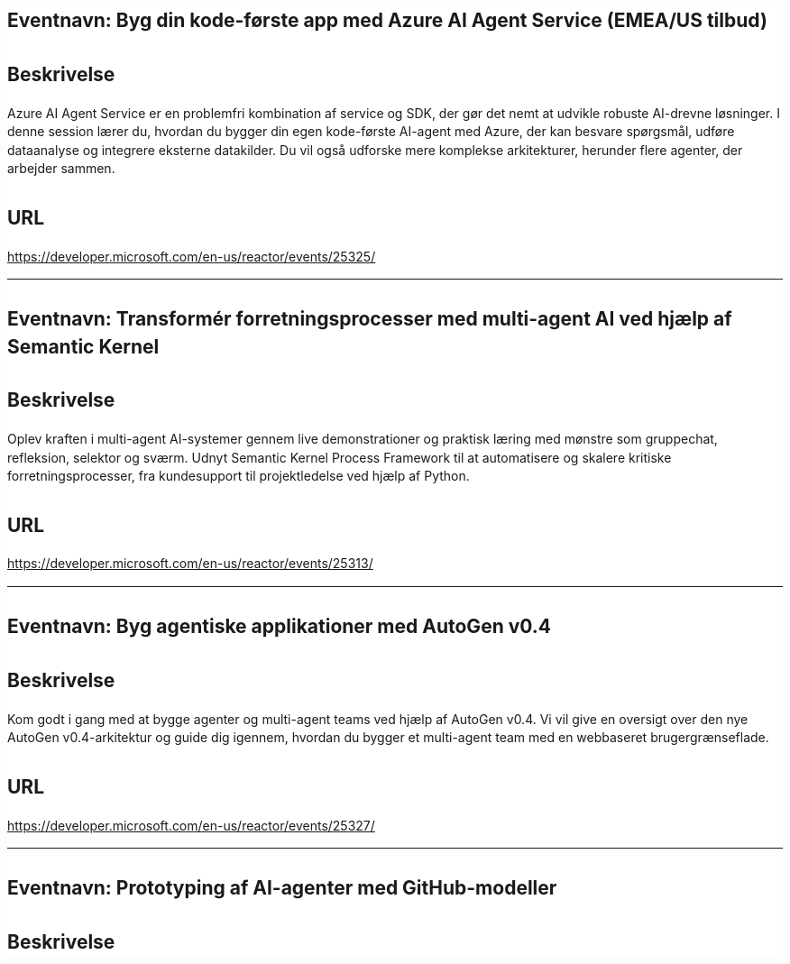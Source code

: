 
## Eventnavn: Byg din kode-første app med Azure AI Agent Service (EMEA/US tilbud)

## Beskrivelse

Azure AI Agent Service er en problemfri kombination af service og SDK, der gør det nemt at udvikle robuste AI-drevne løsninger. I denne session lærer du, hvordan du bygger din egen kode-første AI-agent med Azure, der kan besvare spørgsmål, udføre dataanalyse og integrere eksterne datakilder. Du vil også udforske mere komplekse arkitekturer, herunder flere agenter, der arbejder sammen.

## URL
<https://developer.microsoft.com/en-us/reactor/events/25325/>

---

## Eventnavn: Transformér forretningsprocesser med multi-agent AI ved hjælp af Semantic Kernel

## Beskrivelse

Oplev kraften i multi-agent AI-systemer gennem live demonstrationer og praktisk læring med mønstre som gruppechat, refleksion, selektor og sværm. Udnyt Semantic Kernel Process Framework til at automatisere og skalere kritiske forretningsprocesser, fra kundesupport til projektledelse ved hjælp af Python.

## URL
<https://developer.microsoft.com/en-us/reactor/events/25313/>

---

## Eventnavn: Byg agentiske applikationer med AutoGen v0.4

## Beskrivelse

Kom godt i gang med at bygge agenter og multi-agent teams ved hjælp af AutoGen v0.4. Vi vil give en oversigt over den nye AutoGen v0.4-arkitektur og guide dig igennem, hvordan du bygger et multi-agent team med en webbaseret brugergrænseflade.

## URL
<https://developer.microsoft.com/en-us/reactor/events/25327/>

---

## Eventnavn: Prototyping af AI-agenter med GitHub-modeller

## Beskrivelse
